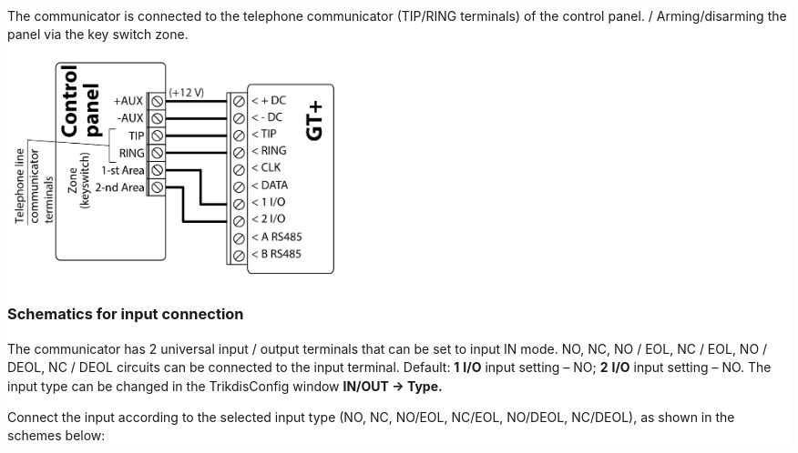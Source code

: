 The communicator is connected to the telephone communicator (TIP/RING terminals) of the control panel. / Arming/disarming the panel via the key switch zone.

<img alt="" src="./image26.png" style="width:3.806674321959755in;height:2.533338801399825in" />

### Schematics for input connection 

The communicator has 2 universal input / output terminals that can be set to input IN mode. NO, NC, NO / EOL, NC / EOL, NO / DEOL, NC / DEOL circuits can be connected to the input terminal. Default: **1** **I/O** input setting – NO; **2** **I/O** input setting – NO. The input type can be changed in the TrikdisConfig window **IN/OUT -> Type.**

Connect the input according to the selected input type (NO, NC, NO/EOL, NC/EOL, NO/DEOL, NC/DEOL), as shown in the schemes below:

